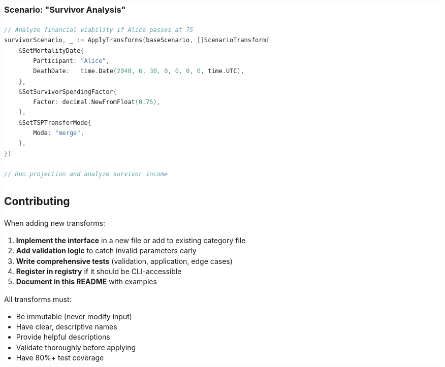 ### Scenario: "Survivor Analysis"

```go
// Analyze financial viability if Alice passes at 75
survivorScenario, _ := ApplyTransforms(baseScenario, []ScenarioTransform{
    &SetMortalityDate{
        Participant: "Alice",
        DeathDate:   time.Date(2040, 6, 30, 0, 0, 0, 0, time.UTC),
    },
    &SetSurvivorSpendingFactor{
        Factor: decimal.NewFromFloat(0.75),
    },
    &SetTSPTransferMode{
        Mode: "merge",
    },
})

// Run projection and analyze survivor income
```

## Contributing

When adding new transforms:

1. **Implement the interface** in a new file or add to existing category file
2. **Add validation logic** to catch invalid parameters early
3. **Write comprehensive tests** (validation, application, edge cases)
4. **Register in registry** if it should be CLI-accessible
5. **Document in this README** with examples

All transforms must:

- Be immutable (never modify input)
- Have clear, descriptive names
- Provide helpful descriptions
- Validate thoroughly before applying
- Have 80%+ test coverage
